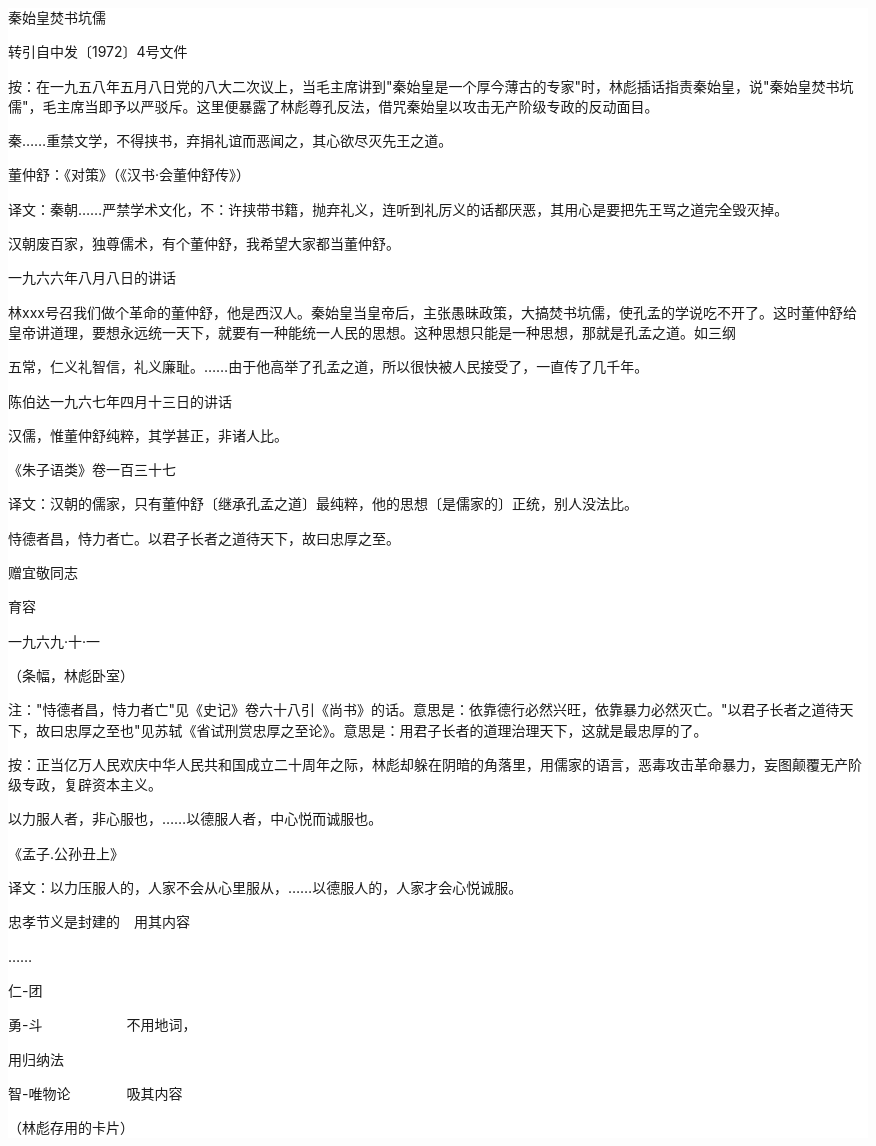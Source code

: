 秦始皇焚书坑儒

转引自中发〔1972〕4号文件

按：在一九五八年五月八日党的八大二次议上，当毛主席讲到"秦始皇是一个厚今薄古的专家"时，林彪插话指责秦始皇，说"秦始皇焚书坑儒"，毛主席当即予以严驳斥。这里便暴露了林彪尊孔反法，借咒秦始皇以攻击无产阶级专政的反动面目。

秦……重禁文学，不得挟书，弃捐礼谊而恶闻之，其心欲尽灭先王之道。

董仲舒：《对策》（《汉书·会董仲舒传》）

译文：秦朝……严禁学术文化，不：许挟带书籍，抛弃礼义，连听到礼厉义的话都厌恶，其用心是要把先王骂之道完全毁灭掉。

汉朝废百家，独尊儒术，有个董仲舒，我希望大家都当董仲舒。

一九六六年八月八日的讲话

林xxx号召我们做个革命的董仲舒，他是西汉人。秦始皇当皇帝后，主张愚昧政策，大搞焚书坑儒，使孔孟的学说吃不开了。这时董仲舒给皇帝讲道理，要想永远统一天下，就要有一种能统一人民的思想。这种思想只能是一种思想，那就是孔孟之道。如三纲

五常，仁义礼智信，礼义廉耻。……由于他高举了孔孟之道，所以很快被人民接受了，一直传了几千年。

陈伯达一九六七年四月十三日的讲话

汉儒，惟董仲舒纯粹，其学甚正，非诸人比。

《朱子语类》卷一百三十七

译文：汉朝的儒家，只有董仲舒〔继承孔孟之道〕最纯粹，他的思想〔是儒家的〕正统，别人没法比。

恃德者昌，恃力者亡。以君子长者之道待天下，故曰忠厚之至。

赠宜敬同志

育容

一九六九·十·一

（条幅，林彪卧室）

注："恃德者昌，恃力者亡"见《史记》卷六十八引《尚书》的话。意思是：依靠德行必然兴旺，依靠暴力必然灭亡。"以君子长者之道待天下，故曰忠厚之至也"见苏轼《省试刑赏忠厚之至论》。意思是：用君子长者的道理治理天下，这就是最忠厚的了。

按：正当亿万人民欢庆中华人民共和国成立二十周年之际，林彪却躲在阴暗的角落里，用儒家的语言，恶毒攻击革命暴力，妄图颠覆无产阶级专政，复辟资本主义。

以力服人者，非心服也，……以德服人者，中心悦而诚服也。

《孟子.公孙丑上》

译文：以力压服人的，人家不会从心里服从，……以德服人的，人家才会心悦诚服。

忠孝节义是封建的　用其内容

……

仁-团

勇-斗　　　　　　不用地词，

用归纳法

智-唯物论　　　　吸其内容

（林彪存用的卡片）
